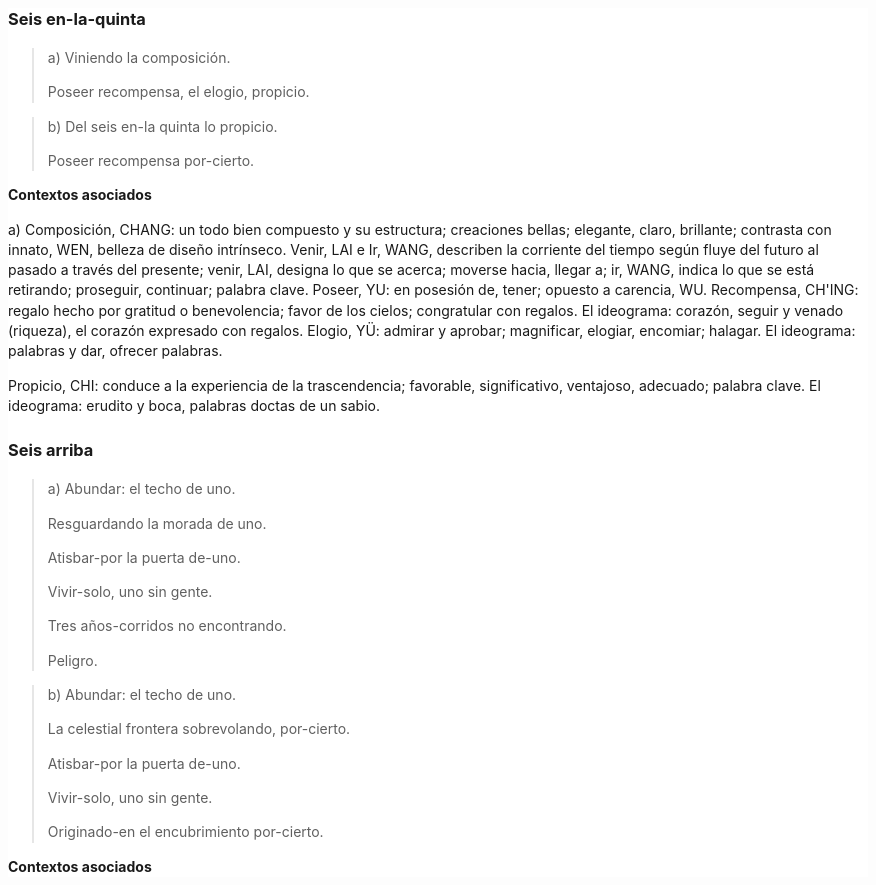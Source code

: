 ### Seis en-la-quinta

> a) Viniendo la composición.
> 
> Poseer recompensa, el elogio, propicio.

> b) Del seis en-la quinta lo propicio.
> 
> Poseer recompensa por-cierto.

**Contextos asociados**

a) Composición, CHANG: un todo bien compuesto y
su estructura; creaciones bellas; elegante, claro, brillante; contrasta con innato,
WEN, belleza de diseño intrínseco. Venir, LAI e Ir, WANG, describen la
corriente del tiempo según fluye del futuro al pasado a través del presente;
venir, LAI, designa lo que se acerca; moverse hacia, llegar a; ir, WANG, indica
lo que se está retirando; proseguir, continuar; palabra clave.
Poseer, YU: en posesión de, tener; opuesto a carencia, WU. Recompensa,
CH'ING: regalo hecho por gratitud o benevolencia; favor de los cielos;
congratular con regalos. El ideograma: corazón, seguir y venado (riqueza), el
corazón expresado con regalos. Elogio, YÜ: admirar y aprobar; magnificar,
elogiar, encomiar; halagar. El ideograma: palabras y dar, ofrecer palabras.

Propicio, CHI: conduce a la experiencia de la trascendencia; favorable,
significativo, ventajoso, adecuado; palabra clave. El ideograma: erudito y boca,
palabras doctas de un sabio.

### Seis arriba

> a) Abundar: el techo de uno.
> 
> Resguardando la morada de uno.
> 
> Atisbar-por la puerta de-uno.
> 
> Vivir-solo, uno sin gente.
> 
> Tres años-corridos no encontrando.
> 
> Peligro.

> b) Abundar: el techo de uno.
> 
> La celestial frontera sobrevolando, por-cierto.
> 
> Atisbar-por la puerta de-uno.
> 
> Vivir-solo, uno sin gente.
> 
> Originado-en el encubrimiento por-cierto.

**Contextos asociados**
